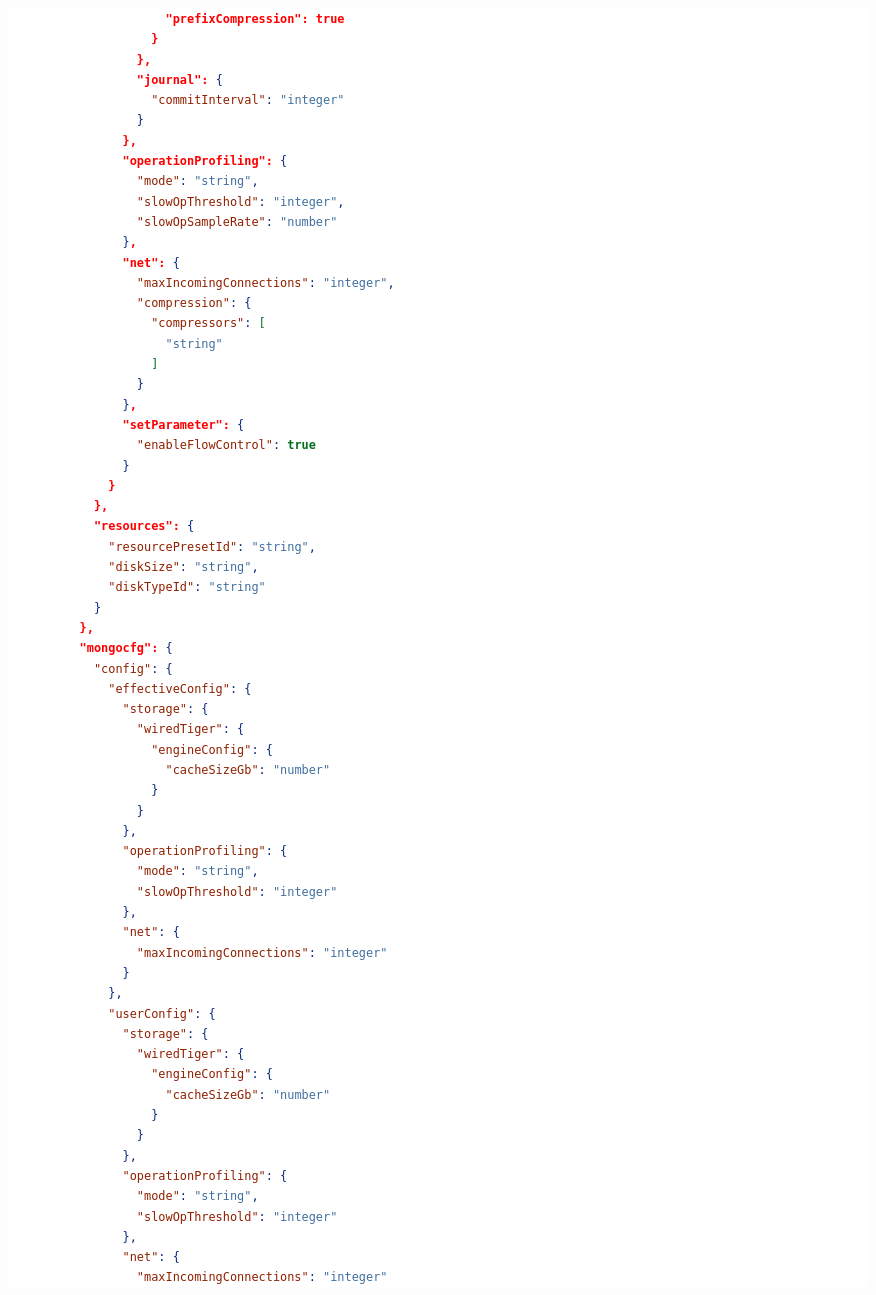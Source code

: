 ```json 
                      "prefixCompression": true
                    }
                  },
                  "journal": {
                    "commitInterval": "integer"
                  }
                },
                "operationProfiling": {
                  "mode": "string",
                  "slowOpThreshold": "integer",
                  "slowOpSampleRate": "number"
                },
                "net": {
                  "maxIncomingConnections": "integer",
                  "compression": {
                    "compressors": [
                      "string"
                    ]
                  }
                },
                "setParameter": {
                  "enableFlowControl": true
                }
              }
            },
            "resources": {
              "resourcePresetId": "string",
              "diskSize": "string",
              "diskTypeId": "string"
            }
          },
          "mongocfg": {
            "config": {
              "effectiveConfig": {
                "storage": {
                  "wiredTiger": {
                    "engineConfig": {
                      "cacheSizeGb": "number"
                    }
                  }
                },
                "operationProfiling": {
                  "mode": "string",
                  "slowOpThreshold": "integer"
                },
                "net": {
                  "maxIncomingConnections": "integer"
                }
              },
              "userConfig": {
                "storage": {
                  "wiredTiger": {
                    "engineConfig": {
                      "cacheSizeGb": "number"
                    }
                  }
                },
                "operationProfiling": {
                  "mode": "string",
                  "slowOpThreshold": "integer"
                },
                "net": {
                  "maxIncomingConnections": "integer"
```
